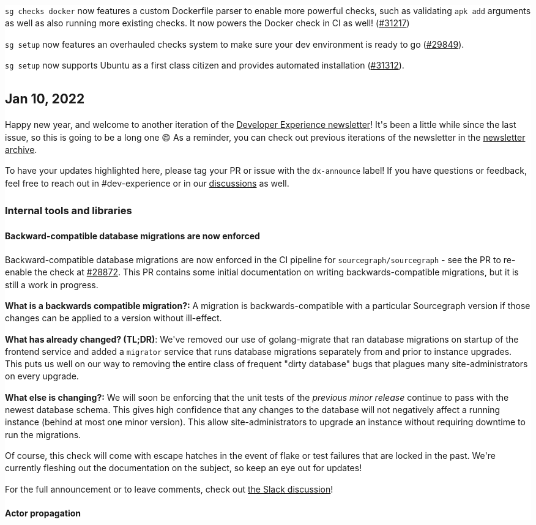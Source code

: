 `sg checks docker` now features a custom Dockerfile parser to enable more powerful checks, such as validating `apk add` arguments as well as also running more existing checks.
It now powers the Docker check in CI as well! ([#31217](https://github.com/sourcegraph/sourcegraph/pull/31217))

`sg setup` now features an overhauled checks system to make sure your dev environment is ready to go ([#29849](https://github.com/sourcegraph/sourcegraph/pull/31055)).

`sg setup` now supports Ubuntu as a first class citizen and provides automated installation ([#31312](https://github.com/sourcegraph/sourcegraph/pull/31312)).

## Jan 10, 2022

Happy new year, and welcome to another iteration of the [Developer Experience newsletter](./newsletter.md)! It's been a little while since the last issue, so this is going to be a long one 😄 As a reminder, you can check out previous iterations of the newsletter in the [newsletter archive](./newsletter.md).

To have your updates highlighted here, please tag your PR or issue with the `dx-announce` label! If you have questions or feedback, feel free to reach out in #dev-experience or in our [discussions](https://github.com/sourcegraph/sourcegraph/discussions/categories/developer-experience) as well.

### Internal tools and libraries

#### Backward-compatible database migrations are now enforced

Backward-compatible database migrations are now enforced in the CI pipeline for `sourcegraph/sourcegraph` - see the PR to re-enable the check at [#28872](https://github.com/sourcegraph/sourcegraph/pull/28872). This PR contains some initial documentation on writing backwards-compatible migrations, but it is still a work in progress.

**What is a backwards compatible migration?:** A migration is backwards-compatible with a particular Sourcegraph version if those changes can be applied to a version without ill-effect.

**What has already changed? (TL;DR)**: We've removed our use of golang-migrate that ran database migrations on startup of the frontend service and added a `migrator` service that runs database migrations separately from and prior to instance upgrades. This puts us well on our way to removing the entire class of frequent "dirty database" bugs that plagues many site-administrators on every upgrade.

**What else is changing?:** We will soon be enforcing that the unit tests of the _previous minor release_ continue to pass with the newest database schema. This gives high confidence that any changes to the database will not negatively affect a running instance (behind at most one minor version). This allow site-administrators to upgrade an instance without requiring downtime to run the migrations.

Of course, this check will come with escape hatches in the event of flake or test failures that are locked in the past. We're currently fleshing out the documentation on the subject, so keep an eye out for updates!

For the full announcement or to leave comments, check out [the Slack discussion](https://sourcegraph.slack.com/archives/C0EPTDE9L/p1641329708282700)!

#### Actor propagation
